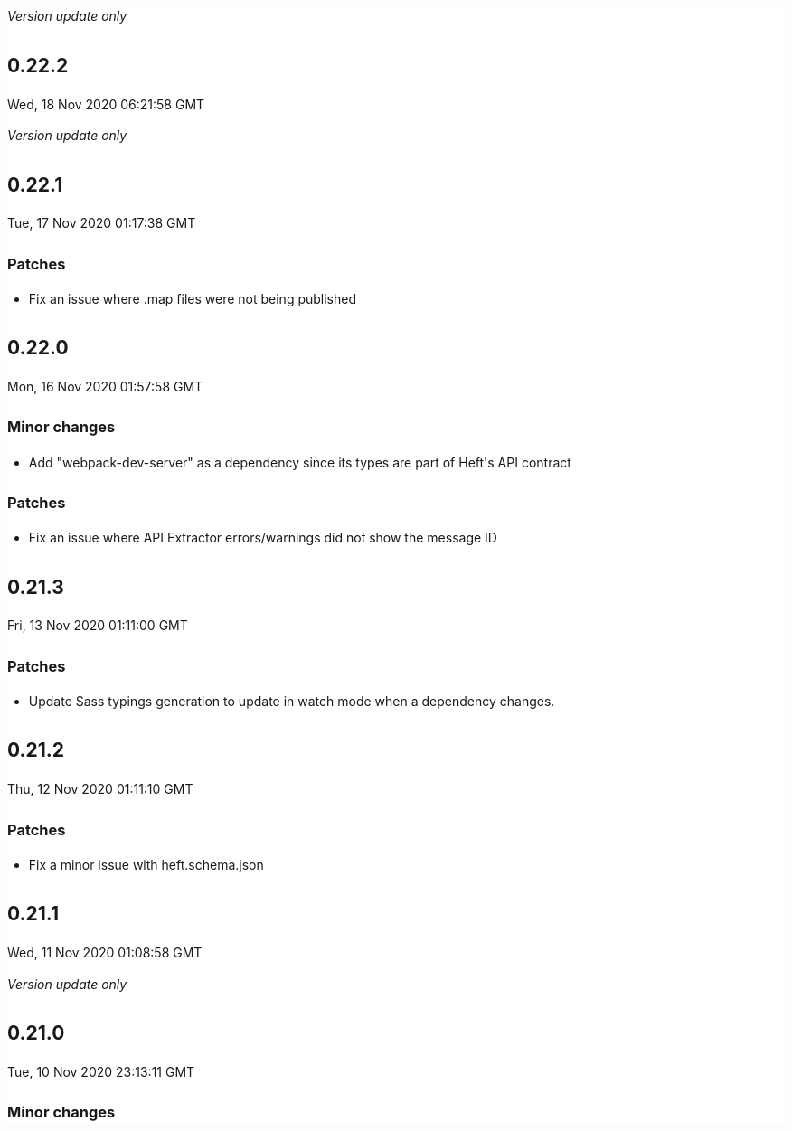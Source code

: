 _Version update only_

## 0.22.2
Wed, 18 Nov 2020 06:21:58 GMT

_Version update only_

## 0.22.1
Tue, 17 Nov 2020 01:17:38 GMT

### Patches

- Fix an issue where .map files were not being published

## 0.22.0
Mon, 16 Nov 2020 01:57:58 GMT

### Minor changes

- Add "webpack-dev-server" as a dependency since its types are part of Heft's API contract

### Patches

- Fix an issue where API Extractor errors/warnings did not show the message ID

## 0.21.3
Fri, 13 Nov 2020 01:11:00 GMT

### Patches

- Update Sass typings generation to update in watch mode when a dependency changes.

## 0.21.2
Thu, 12 Nov 2020 01:11:10 GMT

### Patches

- Fix a minor issue with heft.schema.json

## 0.21.1
Wed, 11 Nov 2020 01:08:58 GMT

_Version update only_

## 0.21.0
Tue, 10 Nov 2020 23:13:11 GMT

### Minor changes
